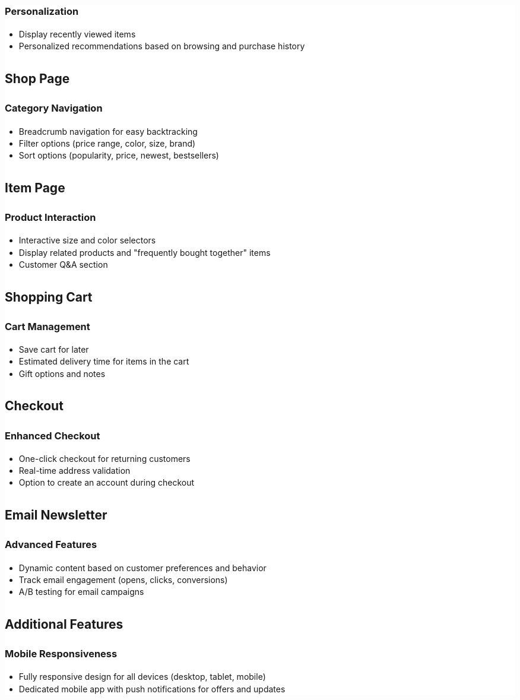 ### Personalization
- Display recently viewed items
- Personalized recommendations based on browsing and purchase history

## Shop Page

### Category Navigation
- Breadcrumb navigation for easy backtracking
- Filter options (price range, color, size, brand)
- Sort options (popularity, price, newest, bestsellers)

## Item Page

### Product Interaction
- Interactive size and color selectors
- Display related products and "frequently bought together" items
- Customer Q&A section

## Shopping Cart

### Cart Management
- Save cart for later
- Estimated delivery time for items in the cart
- Gift options and notes

## Checkout

### Enhanced Checkout
- One-click checkout for returning customers
- Real-time address validation
- Option to create an account during checkout

## Email Newsletter

### Advanced Features
- Dynamic content based on customer preferences and behavior
- Track email engagement (opens, clicks, conversions)
- A/B testing for email campaigns

## Additional Features

### Mobile Responsiveness
- Fully responsive design for all devices (desktop, tablet, mobile)
- Dedicated mobile app with push notifications for offers and updates
